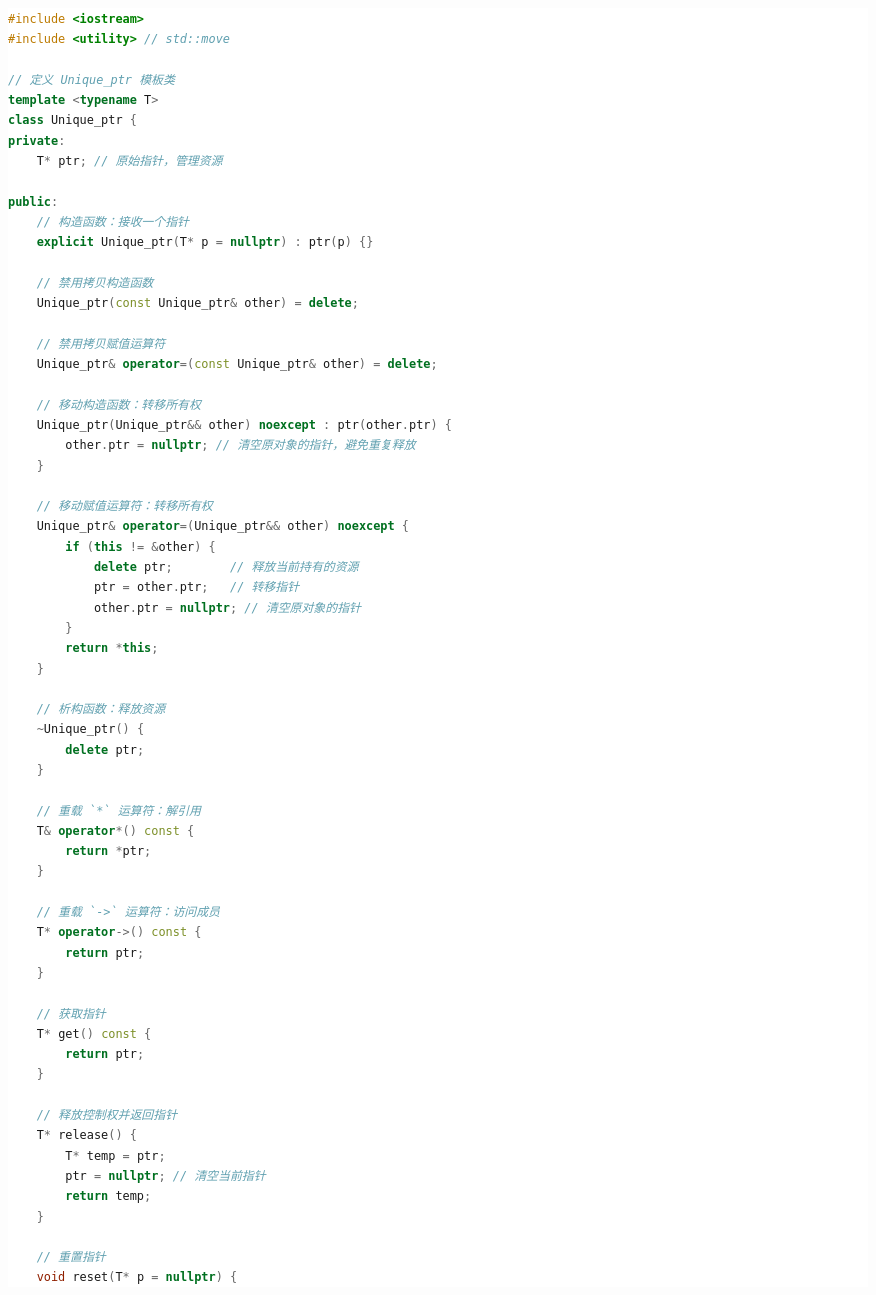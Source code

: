 ```cpp
#include <iostream>
#include <utility> // std::move

// 定义 Unique_ptr 模板类
template <typename T>
class Unique_ptr {
private:
    T* ptr; // 原始指针，管理资源

public:
    // 构造函数：接收一个指针
    explicit Unique_ptr(T* p = nullptr) : ptr(p) {}

    // 禁用拷贝构造函数
    Unique_ptr(const Unique_ptr& other) = delete;

    // 禁用拷贝赋值运算符
    Unique_ptr& operator=(const Unique_ptr& other) = delete;

    // 移动构造函数：转移所有权
    Unique_ptr(Unique_ptr&& other) noexcept : ptr(other.ptr) {
        other.ptr = nullptr; // 清空原对象的指针，避免重复释放
    }

    // 移动赋值运算符：转移所有权
    Unique_ptr& operator=(Unique_ptr&& other) noexcept {
        if (this != &other) {
            delete ptr;        // 释放当前持有的资源
            ptr = other.ptr;   // 转移指针
            other.ptr = nullptr; // 清空原对象的指针
        }
        return *this;
    }

    // 析构函数：释放资源
    ~Unique_ptr() {
        delete ptr;
    }

    // 重载 `*` 运算符：解引用
    T& operator*() const {
        return *ptr;
    }

    // 重载 `->` 运算符：访问成员
    T* operator->() const {
        return ptr;
    }

    // 获取指针
    T* get() const {
        return ptr;
    }

    // 释放控制权并返回指针
    T* release() {
        T* temp = ptr;
        ptr = nullptr; // 清空当前指针
        return temp;
    }

    // 重置指针
    void reset(T* p = nullptr) {
```